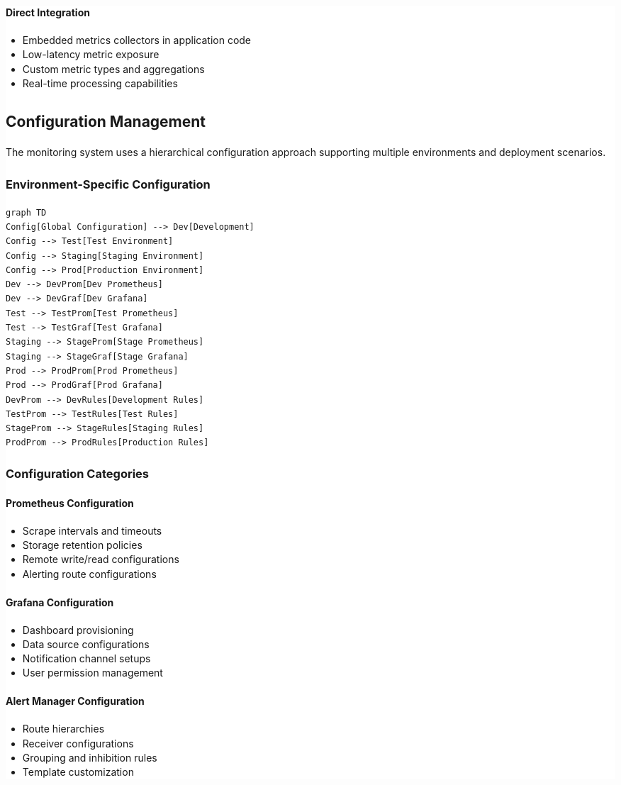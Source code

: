 #### Direct Integration
- Embedded metrics collectors in application code
- Low-latency metric exposure
- Custom metric types and aggregations
- Real-time processing capabilities

## Configuration Management

The monitoring system uses a hierarchical configuration approach supporting multiple environments and deployment scenarios.

### Environment-Specific Configuration

```mermaid
graph TD
Config[Global Configuration] --> Dev[Development]
Config --> Test[Test Environment]
Config --> Staging[Staging Environment]
Config --> Prod[Production Environment]
Dev --> DevProm[Dev Prometheus]
Dev --> DevGraf[Dev Grafana]
Test --> TestProm[Test Prometheus]
Test --> TestGraf[Test Grafana]
Staging --> StageProm[Stage Prometheus]
Staging --> StageGraf[Stage Grafana]
Prod --> ProdProm[Prod Prometheus]
Prod --> ProdGraf[Prod Grafana]
DevProm --> DevRules[Development Rules]
TestProm --> TestRules[Test Rules]
StageProm --> StageRules[Staging Rules]
ProdProm --> ProdRules[Production Rules]
```

### Configuration Categories

#### Prometheus Configuration
- Scrape intervals and timeouts
- Storage retention policies
- Remote write/read configurations
- Alerting route configurations

#### Grafana Configuration
- Dashboard provisioning
- Data source configurations
- Notification channel setups
- User permission management

#### Alert Manager Configuration
- Route hierarchies
- Receiver configurations
- Grouping and inhibition rules
- Template customization
